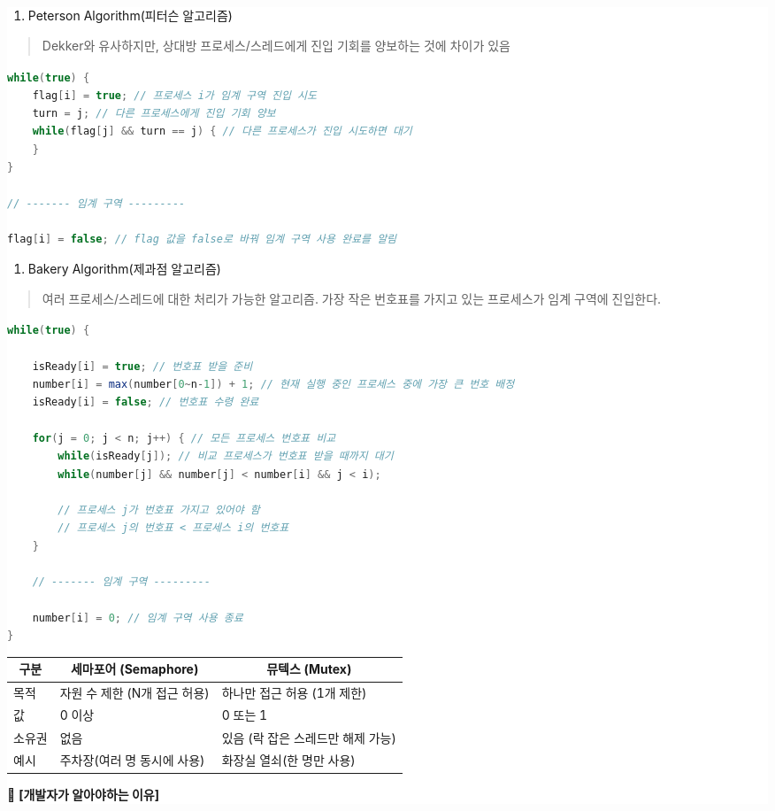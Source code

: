 1. Peterson Algorithm(피터슨 알고리즘)

> Dekker와 유사하지만, 상대방 프로세스/스레드에게 진입 기회를 양보하는 것에 차이가 있음
>

```java
while(true) {
    flag[i] = true; // 프로세스 i가 임계 구역 진입 시도
    turn = j; // 다른 프로세스에게 진입 기회 양보
    while(flag[j] && turn == j) { // 다른 프로세스가 진입 시도하면 대기
    }
}

// ------- 임계 구역 ---------

flag[i] = false; // flag 값을 false로 바꿔 임계 구역 사용 완료를 알림
```

1. Bakery Algorithm(제과점 알고리즘)

> 여러 프로세스/스레드에 대한 처리가 가능한 알고리즘. 가장 작은 번호표를 가지고 있는 프로세스가 임계 구역에 진입한다.
>

```java
while(true) {
    
    isReady[i] = true; // 번호표 받을 준비
    number[i] = max(number[0~n-1]) + 1; // 현재 실행 중인 프로세스 중에 가장 큰 번호 배정 
    isReady[i] = false; // 번호표 수령 완료
    
    for(j = 0; j < n; j++) { // 모든 프로세스 번호표 비교
        while(isReady[j]); // 비교 프로세스가 번호표 받을 때까지 대기
        while(number[j] && number[j] < number[i] && j < i);
        
        // 프로세스 j가 번호표 가지고 있어야 함
        // 프로세스 j의 번호표 < 프로세스 i의 번호표
    }

    // ------- 임계 구역 ---------

    number[i] = 0; // 임계 구역 사용 종료
}
```

| **구분** | **세마포어 (Semaphore)** | **뮤텍스 (Mutex)** |
| --- | --- | --- |
| 목적 | 자원 수 제한 (N개 접근 허용) | 하나만 접근 허용 (1개 제한) |
| 값 | 0 이상 | 0 또는 1 |
| 소유권 | 없음 | 있음 (락 잡은 스레드만 해제 가능) |
| 예시 | 주차장(여러 명 동시에 사용) | 화장실 열쇠(한 명만 사용) |

📂 **[개발자가 알아야하는 이유]**
